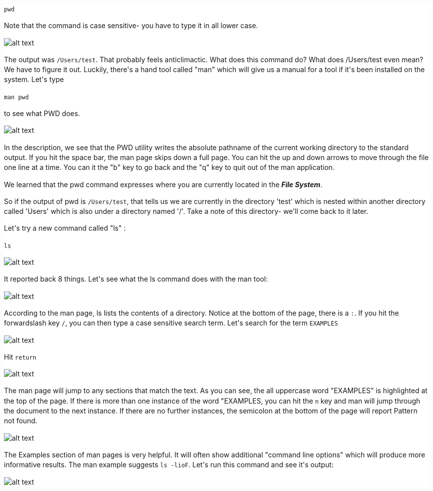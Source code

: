 ```pwd```


 Note that the command is case sensitive- you have to type it in all lower case.

![alt text](../TerminalPWD_Small.png "Terminal Default")

The output was ```/Users/test```.  That probably feels anticlimactic.  What does this command do?  What does /Users/test even mean?  We have to figure it out.  Luckily, there's a hand tool called "man" which will give us a manual for a tool if it's been installed on the system.  Let's type 

```man pwd```

to see what PWD does.

![alt text](../TerminalManPWD_Small.png "Terminal Default")

In the description, we see that the PWD utility writes the absolute pathname of the current working directory to the standard output.  If you hit the space bar, the man page skips down a full page.  You can hit the up and down arrows to move through the file one line at a time.  You can it the "b" key to go back and the "q" key to quit out of the man application.
 
We learned that the pwd command expresses where you are currently located in the ***File System***.  

So if the output of pwd is ```/Users/test```, that tells us we are currently in the directory 'test' which is nested within another directory called 'Users' which is also under a directory named '/'.  Take a note of this directory- we'll come back to it later.

Let's try a new command called "ls" :

```ls```

![alt text](../TerminalLSSmall.png "Terminal Default")

It reported back 8 things.  Let's see what the ls command does with the man tool:

![alt text](../TerminalMANLSSmall.png "Terminal Default")

According to the man page, ls lists the contents of a directory.  Notice at the bottom of the page, there is a ```:```.  If you hit the forwardslash key ```/```, you can then type a case sensitive search term.  Let's search for the term ```EXAMPLES```

![alt text](../TerminalManSearchEXAMPLES_Small.png "Terminal Man LS search exmaple")

Hit ```return```

![alt text](../searchHighlight_Small.png "Search higlighting exmaple")

The man page will jump to any sections that match the text.  As you can see, the all uppercase word "EXAMPLES" is highlighted at the top of the page.  If there is more than one instance of the word "EXAMPLES, you can hit the ```n``` key and man will jump through the document to the next instance.  If there are no further instances, the semicolon at the bottom of the page will report Pattern not found.

![alt text](../patternnotfound_Small.png "Pattern not found")  


The Examples section of man pages is very helpful.  It will often show additional "command line options" which will produce more informative results.  The man example suggests ```ls -lioF```.   Let's run this command and see it's output:

![alt text](../lsliof_Small.png "ls -liof")  

```